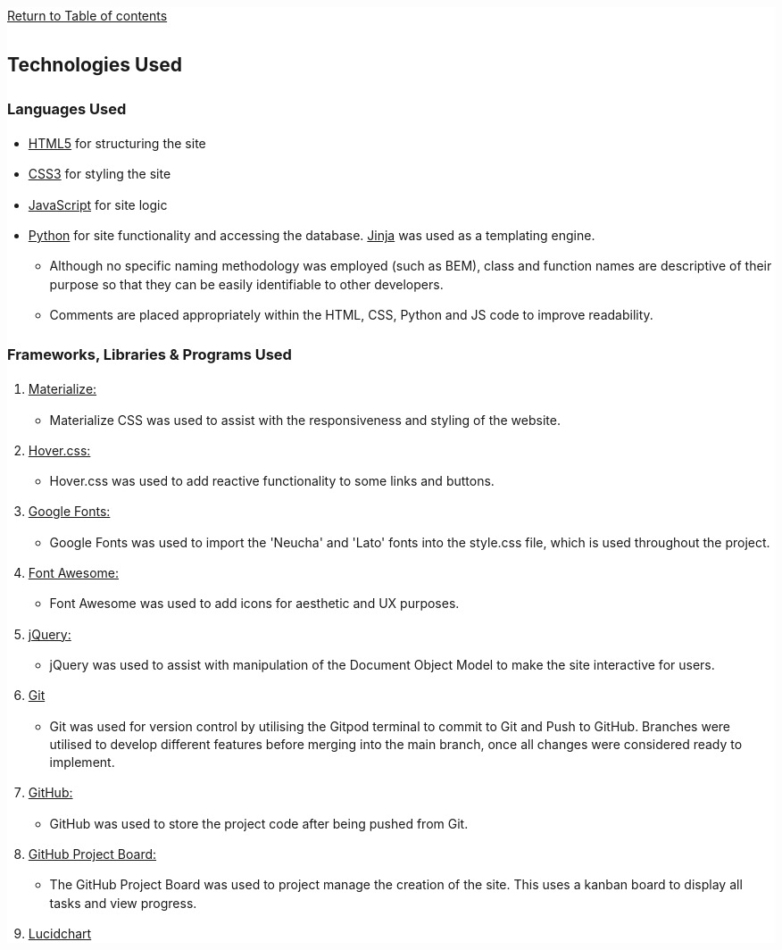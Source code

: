 [Return to Table of contents](#table-of-contents)
## Technologies Used

### Languages Used

-  [HTML5](https://en.wikipedia.org/wiki/HTML5) for structuring the site
-  [CSS3](https://en.wikipedia.org/wiki/Cascading_Style_Sheets) for styling the site
-  [JavaScript](https://en.wikipedia.org/wiki/JavaScript) for site logic
- [Python](https://www.python.org/) for site functionality and accessing the database. [Jinja](https://jinja.palletsprojects.com/en/3.0.x/) was used as a templating engine.

	- Although no specific naming methodology was employed (such as BEM), class and function names are descriptive of their purpose so that they can be easily identifiable to other developers.

	- Comments are placed appropriately within the HTML, CSS, Python and JS code to improve readability.

  

### Frameworks, Libraries & Programs Used

1.  [Materialize:](https://materializecss.com/)

	- Materialize CSS was used to assist with the responsiveness and styling of the website.

1.  [Hover.css:](https://ianlunn.github.io/Hover/)

	- Hover.css was used to add reactive functionality to some links and buttons.

1.  [Google Fonts:](https://fonts.google.com/)

	- Google Fonts was used to import the 'Neucha' and 'Lato' fonts into the style.css file, which is used throughout the project.

1.  [Font Awesome:](https://fontawesome.com/)

	- Font Awesome was used to add icons for aesthetic and UX purposes.

1.  [jQuery:](https://jquery.com/)

	- jQuery was used to assist with manipulation of the Document Object Model to make the site interactive for users.

1.  [Git](https://git-scm.com/)

	- Git was used for version control by utilising the Gitpod terminal to commit to Git and Push to GitHub. Branches were utilised to develop different features before merging into the main branch, once all changes were considered ready to implement.

1.  [GitHub:](https://github.com/)

	- GitHub was used to store the project code after being pushed from Git.

1.  [GitHub Project Board:](https://github.com/SteveKennyUK/pooch_pals/projects)

	- The GitHub Project Board was used to project manage the creation of the site. This uses a kanban board to display all tasks and view progress.

1.  [Lucidchart](https://www.lucidchart.com/pages/)
